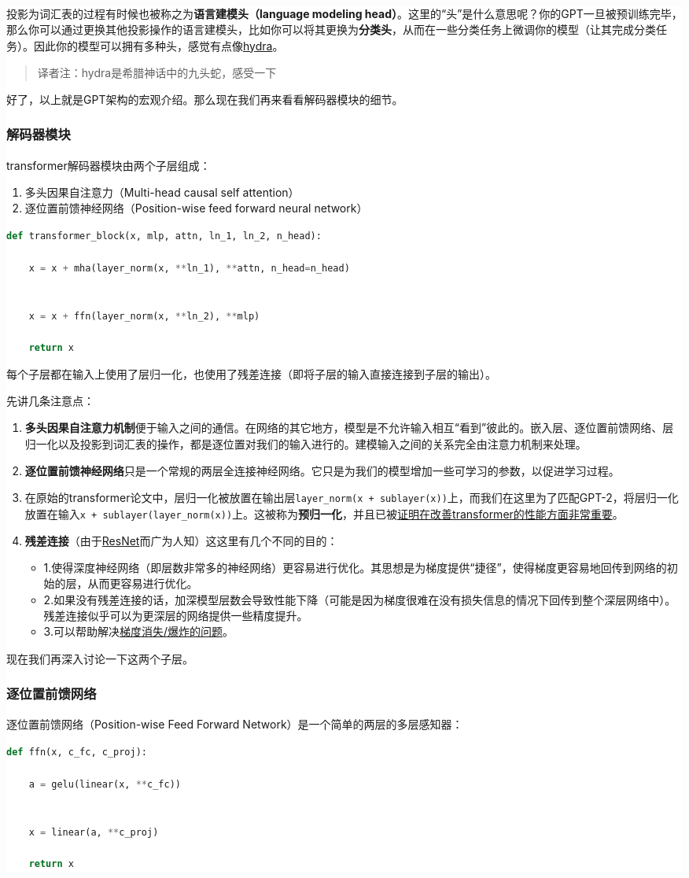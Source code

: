 投影为词汇表的过程有时候也被称之为**语言建模头（language modeling head）**。这里的“头”是什么意思呢？你的GPT一旦被预训练完毕，那么你可以通过更换其他投影操作的语言建模头，比如你可以将其更换为**分类头**，从而在一些分类任务上微调你的模型（让其完成分类任务）。因此你的模型可以拥有多种头，感觉有点像[hydra](https://en.wikipedia.org/wiki/Lernaean_Hydra)。

> 译者注：hydra是希腊神话中的九头蛇，感受一下

好了，以上就是GPT架构的宏观介绍。那么现在我们再来看看解码器模块的细节。

### [](#解码器模块 "解码器模块")解码器模块

transformer解码器模块由两个子层组成：

1.  多头因果自注意力（Multi-head causal self attention）
2.  逐位置前馈神经网络（Position-wise feed forward neural network）

```python
def transformer_block(x, mlp, attn, ln_1, ln_2, n_head):  
    
    x = x + mha(layer_norm(x, **ln_1), **attn, n_head=n_head)  

    
    x = x + ffn(layer_norm(x, **ln_2), **mlp)  

    return x
```

每个子层都在输入上使用了层归一化，也使用了残差连接（即将子层的输入直接连接到子层的输出）。

先讲几条注意点：

1.  **多头因果自注意力机制**便于输入之间的通信。在网络的其它地方，模型是不允许输入相互“看到”彼此的。嵌入层、逐位置前馈网络、层归一化以及投影到词汇表的操作，都是逐位置对我们的输入进行的。建模输入之间的关系完全由注意力机制来处理。
    
2.  **逐位置前馈神经网络**只是一个常规的两层全连接神经网络。它只是为我们的模型增加一些可学习的参数，以促进学习过程。
    
3.  在原始的transformer论文中，层归一化被放置在输出层`layer_norm(x + sublayer(x))`上，而我们在这里为了匹配GPT-2，将层归一化放置在输入`x + sublayer(layer_norm(x))`上。这被称为**预归一化**，并且已被[证明在改善transformer的性能方面非常重要](https://arxiv.org/pdf/2002.04745.pdf)。
    
4.  **残差连接**（由于[ResNet](https://arxiv.org/pdf/1512.03385.pdf)而广为人知）这这里有几个不同的目的：
    
    *   1.使得深度神经网络（即层数非常多的神经网络）更容易进行优化。其思想是为梯度提供“捷径”，使得梯度更容易地回传到网络的初始的层，从而更容易进行优化。
    *   2.如果没有残差连接的话，加深模型层数会导致性能下降（可能是因为梯度很难在没有损失信息的情况下回传到整个深层网络中）。残差连接似乎可以为更深层的网络提供一些精度提升。
    *   3.可以帮助解决[梯度消失/爆炸的问题](https://programmathically.com/understanding-the-exploding-and-vanishing-gradients-problem/)。

现在我们再深入讨论一下这两个子层。

### [](#逐位置前馈网络 "逐位置前馈网络")逐位置前馈网络

逐位置前馈网络（Position-wise Feed Forward Network）是一个简单的两层的多层感知器：

```python
def ffn(x, c_fc, c_proj):  
    
    a = gelu(linear(x, **c_fc))  

    
    x = linear(a, **c_proj)  

    return x
```
